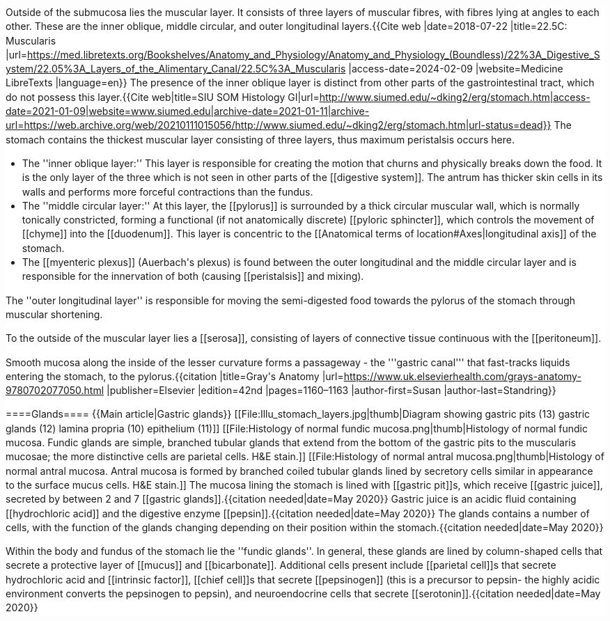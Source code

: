 Outside of the submucosa lies the muscular layer. It consists of three layers of muscular fibres, with fibres lying at angles to each other. These are the inner oblique, middle circular, and outer longitudinal layers.<ref>{{Cite web |date=2018-07-22 |title=22.5C: Muscularis |url=https://med.libretexts.org/Bookshelves/Anatomy_and_Physiology/Anatomy_and_Physiology_(Boundless)/22%3A_Digestive_System/22.05%3A_Layers_of_the_Alimentary_Canal/22.5C%3A_Muscularis |access-date=2024-02-09 |website=Medicine LibreTexts |language=en}}</ref> The presence of the inner oblique layer is distinct from other parts of the gastrointestinal tract, which do not possess this layer.<ref>{{Cite web|title=SIU SOM Histology GI|url=http://www.siumed.edu/~dking2/erg/stomach.htm|access-date=2021-01-09|website=www.siumed.edu|archive-date=2021-01-11|archive-url=https://web.archive.org/web/20210111015056/http://www.siumed.edu/~dking2/erg/stomach.htm|url-status=dead}}</ref> The stomach contains the thickest muscular layer consisting of three layers, thus maximum peristalsis occurs here.
* The ''inner oblique layer:'' This layer is responsible for creating the motion that churns and physically breaks down the food. It is the only layer of the three which is not seen in other parts of the [[digestive system]]. The antrum has thicker skin cells in its walls and performs more forceful contractions than the fundus.
* The ''middle circular layer:'' At this layer, the [[pylorus]] is surrounded by a thick circular muscular wall, which is normally tonically constricted, forming a functional (if not anatomically discrete) [[pyloric sphincter]], which controls the movement of [[chyme]] into the [[duodenum]]. This layer is concentric to the [[Anatomical terms of location#Axes|longitudinal axis]] of the stomach.
* The [[myenteric plexus]] (Auerbach's plexus) is found between the outer longitudinal and the middle circular layer and is responsible for the innervation of both (causing [[peristalsis]] and mixing).

The ''outer longitudinal layer'' is responsible for moving the semi-digested food towards the pylorus of the stomach through muscular shortening.

To the outside of the muscular layer lies a [[serosa]], consisting of layers of connective tissue continuous with the [[peritoneum]].

Smooth mucosa along the inside of the lesser curvature forms a passageway - the '''gastric canal'''  that fast-tracks liquids entering the stomach, to the pylorus.<ref name=Elsevier>{{citation |title=Gray's Anatomy |url=https://www.uk.elsevierhealth.com/grays-anatomy-9780702077050.html |publisher=Elsevier |edition=42nd |pages=1160–1163 |author-first=Susan |author-last=Standring}}</ref>

====Glands====
{{Main article|Gastric glands}}
[[File:Illu_stomach_layers.jpg|thumb|Diagram showing gastric pits (13) gastric glands (12) lamina propria (10) epithelium (11)]]
[[File:Histology of normal fundic mucosa.png|thumb|Histology of normal fundic mucosa. Fundic glands are simple, branched tubular glands that extend from the bottom of the gastric pits to the muscularis mucosae; the more distinctive cells are parietal cells. H&E stain.]]
[[File:Histology of normal antral mucosa.png|thumb|Histology of normal antral mucosa. Antral mucosa is formed by branched coiled tubular glands lined by secretory cells similar in appearance to the surface mucus cells. H&E stain.]]
The mucosa lining the stomach is lined with [[gastric pit]]s, which receive [[gastric juice]], secreted by between 2 and 7 [[gastric glands]].{{citation needed|date=May 2020}} Gastric juice is an acidic fluid containing [[hydrochloric acid]] and the digestive enzyme [[pepsin]].{{citation needed|date=May 2020}} The glands contains a number of cells, with the function of the glands changing depending on their position within the stomach.{{citation needed|date=May 2020}}

Within the body and fundus of the stomach lie the ''fundic glands''. In general, these glands are lined by column-shaped cells that secrete a protective layer of [[mucus]] and [[bicarbonate]]. Additional cells present include [[parietal cell]]s that secrete hydrochloric acid and [[intrinsic factor]], [[chief cell]]s that secrete [[pepsinogen]] (this is a precursor to pepsin- the highly acidic environment converts the pepsinogen to pepsin), and neuroendocrine cells that secrete [[serotonin]].<ref name=Dorland777/>{{citation needed|date=May 2020}}
